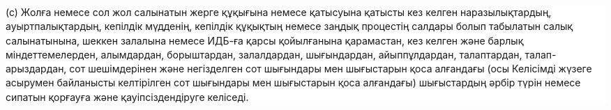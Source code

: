 (с) Жолға немесе сол жол салынатын жерге құқығына немесе қатысуына қатысты кез келген наразылықтардың, ауыртпалықтардың, кепілдік мүдденің, кепілдік құқықтың немесе заңдық процестің салдары болып табылатын салық салынатынына, шеккен залалына немесе ИДБ-ға қарсы қойылғанына қарамастан, кез келген және барлық міндеттемелерден, алымдардан, борыштардан, залалдардан, шығындардан, айыппұлдардан, талаптардан, талап-арыздардан, сот шешімдерінен және негізделген сот шығындары мен шығыстарын қоса алғандағы (осы Келісімді жүзеге асырумен байланысты келтірілген сот шығындары мен шығыстарын қоса алғандағы) шығыстардың әрбір түрін немесе сипатын қорғауға және қауіпсіздендіруге келіседі.

